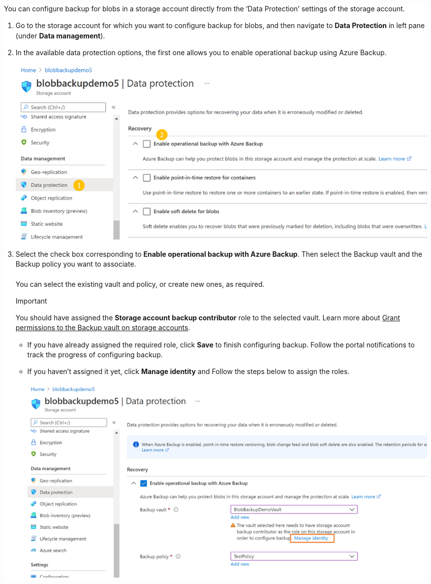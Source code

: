 You can configure backup for blobs in a storage account directly from the ‘Data Protection’ settings of the storage account. 

1. Go to the storage account for which you want to configure backup for blobs, and then navigate to **Data Protection** in left pane (under **Data management**).

1. In the available data protection options, the first one allows you to enable operational backup using Azure Backup.

    ![Operational backup using Azure Backup](./media/blob-backup-configure-manage/operational-backup-using-azure-backup.png)

1. Select the check box corresponding to **Enable operational backup with Azure Backup**. Then select the Backup vault and the Backup policy you want to associate.<br><br>You can select the existing vault and policy, or create new ones, as required.

    >[!IMPORTANT]
    >You should have assigned the **Storage account backup contributor** role to the selected vault. Learn more about [Grant permissions to the Backup vault on storage accounts](#grant-permissions-to-the-backup-vault-on-storage-accounts).
    
    - If you have already assigned the required role, click **Save** to finish configuring backup. Follow the portal notifications to track the progress of configuring backup.
    - If you haven’t assigned it yet, click **Manage identity**  and Follow the steps below to assign the roles. 

        ![Enable operational backup with Azure Backup](./media/blob-backup-configure-manage/enable-operational-backup-with-azure-backup.png)

